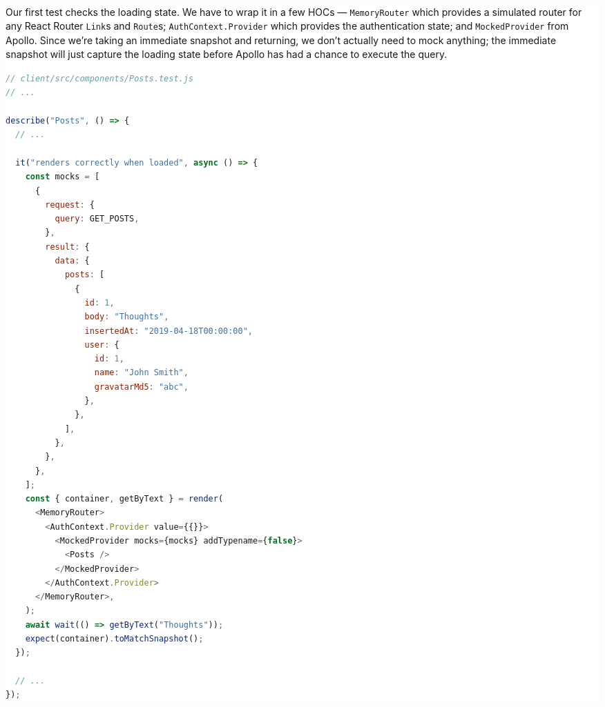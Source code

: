 Our first test checks the loading state. We have to wrap it in a few HOCs — `MemoryRouter` which provides a simulated router for any React Router `Link`s and `Route`s; `AuthContext.Provider` which provides the authentication state; and `MockedProvider` from Apollo. Since we’re taking an immediate snapshot and returning, we don’t actually need to mock anything; the immediate snapshot will just capture the loading state before Apollo has had a chance to execute the query.

```javascript
// client/src/components/Posts.test.js
// ...

describe("Posts", () => {
  // ...

  it("renders correctly when loaded", async () => {
    const mocks = [
      {
        request: {
          query: GET_POSTS,
        },
        result: {
          data: {
            posts: [
              {
                id: 1,
                body: "Thoughts",
                insertedAt: "2019-04-18T00:00:00",
                user: {
                  id: 1,
                  name: "John Smith",
                  gravatarMd5: "abc",
                },
              },
            ],
          },
        },
      },
    ];
    const { container, getByText } = render(
      <MemoryRouter>
        <AuthContext.Provider value={{}}>
          <MockedProvider mocks={mocks} addTypename={false}>
            <Posts />
          </MockedProvider>
        </AuthContext.Provider>
      </MemoryRouter>,
    );
    await wait(() => getByText("Thoughts"));
    expect(container).toMatchSnapshot();
  });

  // ...
});
```
